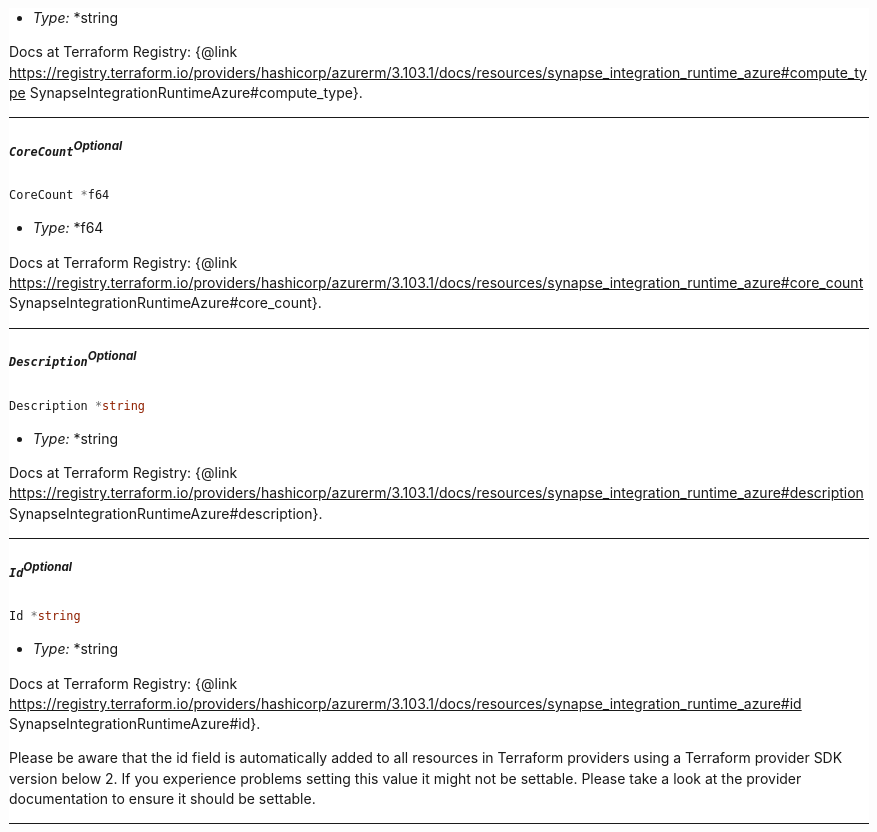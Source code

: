 - *Type:* *string

Docs at Terraform Registry: {@link https://registry.terraform.io/providers/hashicorp/azurerm/3.103.1/docs/resources/synapse_integration_runtime_azure#compute_type SynapseIntegrationRuntimeAzure#compute_type}.

---

##### `CoreCount`<sup>Optional</sup> <a name="CoreCount" id="@cdktf/provider-azurerm.synapseIntegrationRuntimeAzure.SynapseIntegrationRuntimeAzureConfig.property.coreCount"></a>

```go
CoreCount *f64
```

- *Type:* *f64

Docs at Terraform Registry: {@link https://registry.terraform.io/providers/hashicorp/azurerm/3.103.1/docs/resources/synapse_integration_runtime_azure#core_count SynapseIntegrationRuntimeAzure#core_count}.

---

##### `Description`<sup>Optional</sup> <a name="Description" id="@cdktf/provider-azurerm.synapseIntegrationRuntimeAzure.SynapseIntegrationRuntimeAzureConfig.property.description"></a>

```go
Description *string
```

- *Type:* *string

Docs at Terraform Registry: {@link https://registry.terraform.io/providers/hashicorp/azurerm/3.103.1/docs/resources/synapse_integration_runtime_azure#description SynapseIntegrationRuntimeAzure#description}.

---

##### `Id`<sup>Optional</sup> <a name="Id" id="@cdktf/provider-azurerm.synapseIntegrationRuntimeAzure.SynapseIntegrationRuntimeAzureConfig.property.id"></a>

```go
Id *string
```

- *Type:* *string

Docs at Terraform Registry: {@link https://registry.terraform.io/providers/hashicorp/azurerm/3.103.1/docs/resources/synapse_integration_runtime_azure#id SynapseIntegrationRuntimeAzure#id}.

Please be aware that the id field is automatically added to all resources in Terraform providers using a Terraform provider SDK version below 2.
If you experience problems setting this value it might not be settable. Please take a look at the provider documentation to ensure it should be settable.

---